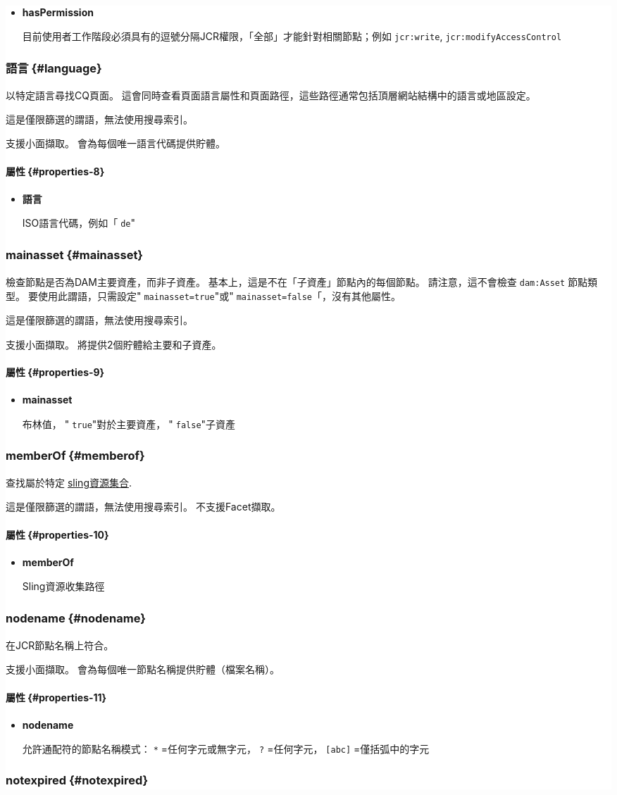* **hasPermission**

   目前使用者工作階段必須具有的逗號分隔JCR權限，「全部」才能針對相關節點；例如 `jcr:write`, `jcr:modifyAccessControl`

### 語言 {#language}

以特定語言尋找CQ頁面。 這會同時查看頁面語言屬性和頁面路徑，這些路徑通常包括頂層網站結構中的語言或地區設定。

這是僅限篩選的謂語，無法使用搜尋索引。

支援小面擷取。 會為每個唯一語言代碼提供貯體。

#### 屬性 {#properties-8}

* **語言**

   ISO語言代碼，例如「 `de`&quot;

### mainasset {#mainasset}

檢查節點是否為DAM主要資產，而非子資產。 基本上，這是不在「子資產」節點內的每個節點。 請注意，這不會檢查 `dam:Asset` 節點類型。 要使用此謂語，只需設定&quot; `mainasset=true`&quot;或&quot; `mainasset=false`「，沒有其他屬性。

這是僅限篩選的謂語，無法使用搜尋索引。

支援小面擷取。 將提供2個貯體給主要和子資產。

#### 屬性 {#properties-9}

* **mainasset**

   布林值， &quot; `true`&quot;對於主要資產， &quot; `false`&quot;子資產

### memberOf {#memberof}

查找屬於特定 [sling資源集合](https://helpx.adobe.com/experience-manager/6-4/sites/developing/using/reference-materials/javadoc/org/apache/sling/resource/collection/ResourceCollection.html).

這是僅限篩選的謂語，無法使用搜尋索引。 不支援Facet擷取。

#### 屬性 {#properties-10}

* **memberOf**

   Sling資源收集路徑

### nodename {#nodename}

在JCR節點名稱上符合。

支援小面擷取。 會為每個唯一節點名稱提供貯體（檔案名稱）。

#### 屬性 {#properties-11}

* **nodename**

   允許通配符的節點名稱模式： `*` =任何字元或無字元， `?` =任何字元， `[abc]` =僅括弧中的字元

### notexpired {#notexpired}
